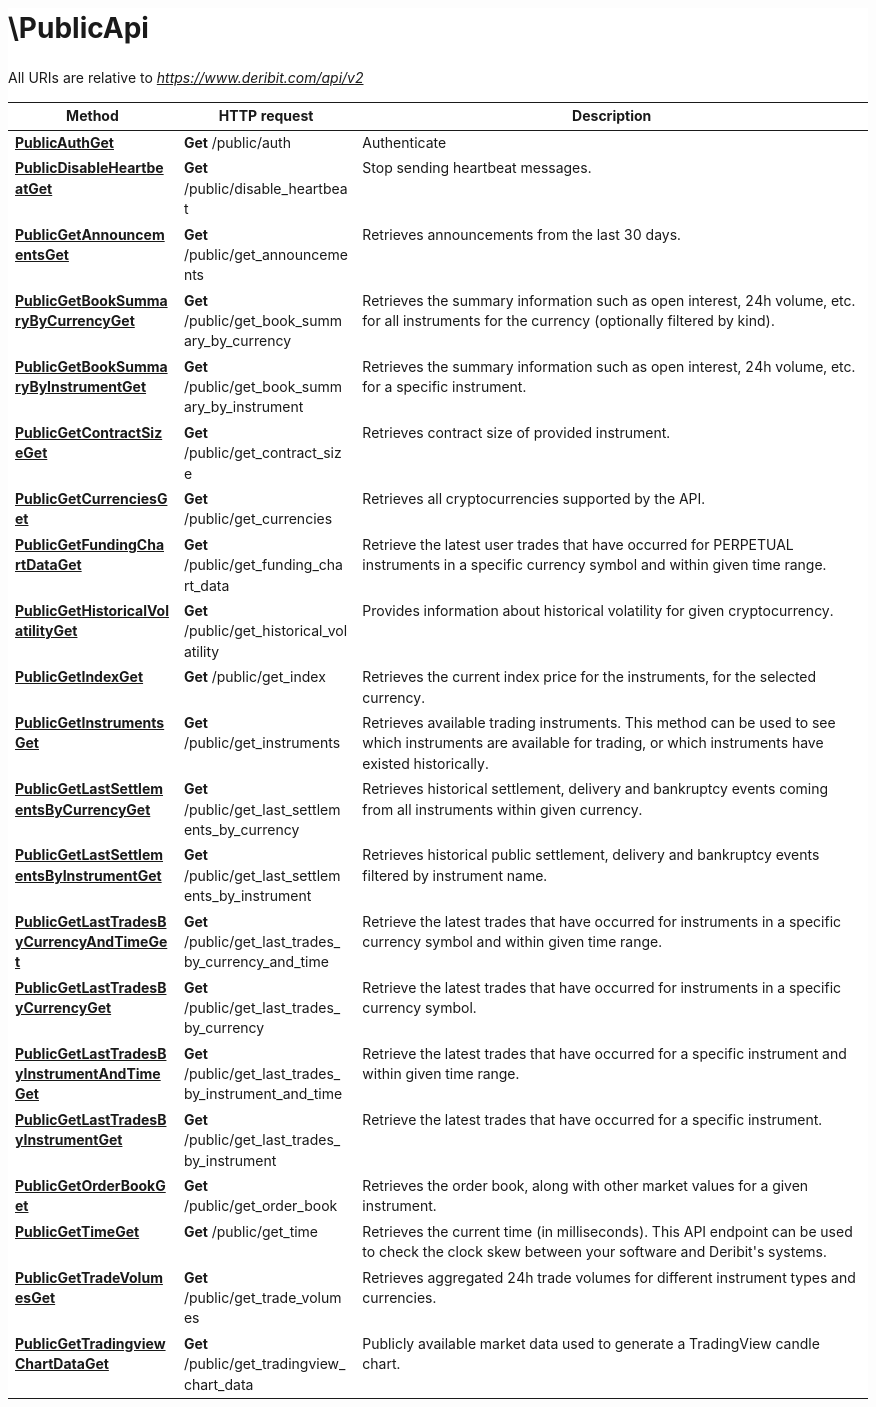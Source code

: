# \PublicApi

All URIs are relative to *https://www.deribit.com/api/v2*

Method | HTTP request | Description
------------- | ------------- | -------------
[**PublicAuthGet**](PublicApi.md#PublicAuthGet) | **Get** /public/auth | Authenticate
[**PublicDisableHeartbeatGet**](PublicApi.md#PublicDisableHeartbeatGet) | **Get** /public/disable_heartbeat | Stop sending heartbeat messages.
[**PublicGetAnnouncementsGet**](PublicApi.md#PublicGetAnnouncementsGet) | **Get** /public/get_announcements | Retrieves announcements from the last 30 days.
[**PublicGetBookSummaryByCurrencyGet**](PublicApi.md#PublicGetBookSummaryByCurrencyGet) | **Get** /public/get_book_summary_by_currency | Retrieves the summary information such as open interest, 24h volume, etc. for all instruments for the currency (optionally filtered by kind).
[**PublicGetBookSummaryByInstrumentGet**](PublicApi.md#PublicGetBookSummaryByInstrumentGet) | **Get** /public/get_book_summary_by_instrument | Retrieves the summary information such as open interest, 24h volume, etc. for a specific instrument.
[**PublicGetContractSizeGet**](PublicApi.md#PublicGetContractSizeGet) | **Get** /public/get_contract_size | Retrieves contract size of provided instrument.
[**PublicGetCurrenciesGet**](PublicApi.md#PublicGetCurrenciesGet) | **Get** /public/get_currencies | Retrieves all cryptocurrencies supported by the API.
[**PublicGetFundingChartDataGet**](PublicApi.md#PublicGetFundingChartDataGet) | **Get** /public/get_funding_chart_data | Retrieve the latest user trades that have occurred for PERPETUAL instruments in a specific currency symbol and within given time range.
[**PublicGetHistoricalVolatilityGet**](PublicApi.md#PublicGetHistoricalVolatilityGet) | **Get** /public/get_historical_volatility | Provides information about historical volatility for given cryptocurrency.
[**PublicGetIndexGet**](PublicApi.md#PublicGetIndexGet) | **Get** /public/get_index | Retrieves the current index price for the instruments, for the selected currency.
[**PublicGetInstrumentsGet**](PublicApi.md#PublicGetInstrumentsGet) | **Get** /public/get_instruments | Retrieves available trading instruments. This method can be used to see which instruments are available for trading, or which instruments have existed historically.
[**PublicGetLastSettlementsByCurrencyGet**](PublicApi.md#PublicGetLastSettlementsByCurrencyGet) | **Get** /public/get_last_settlements_by_currency | Retrieves historical settlement, delivery and bankruptcy events coming from all instruments within given currency.
[**PublicGetLastSettlementsByInstrumentGet**](PublicApi.md#PublicGetLastSettlementsByInstrumentGet) | **Get** /public/get_last_settlements_by_instrument | Retrieves historical public settlement, delivery and bankruptcy events filtered by instrument name.
[**PublicGetLastTradesByCurrencyAndTimeGet**](PublicApi.md#PublicGetLastTradesByCurrencyAndTimeGet) | **Get** /public/get_last_trades_by_currency_and_time | Retrieve the latest trades that have occurred for instruments in a specific currency symbol and within given time range.
[**PublicGetLastTradesByCurrencyGet**](PublicApi.md#PublicGetLastTradesByCurrencyGet) | **Get** /public/get_last_trades_by_currency | Retrieve the latest trades that have occurred for instruments in a specific currency symbol.
[**PublicGetLastTradesByInstrumentAndTimeGet**](PublicApi.md#PublicGetLastTradesByInstrumentAndTimeGet) | **Get** /public/get_last_trades_by_instrument_and_time | Retrieve the latest trades that have occurred for a specific instrument and within given time range.
[**PublicGetLastTradesByInstrumentGet**](PublicApi.md#PublicGetLastTradesByInstrumentGet) | **Get** /public/get_last_trades_by_instrument | Retrieve the latest trades that have occurred for a specific instrument.
[**PublicGetOrderBookGet**](PublicApi.md#PublicGetOrderBookGet) | **Get** /public/get_order_book | Retrieves the order book, along with other market values for a given instrument.
[**PublicGetTimeGet**](PublicApi.md#PublicGetTimeGet) | **Get** /public/get_time | Retrieves the current time (in milliseconds). This API endpoint can be used to check the clock skew between your software and Deribit&#39;s systems.
[**PublicGetTradeVolumesGet**](PublicApi.md#PublicGetTradeVolumesGet) | **Get** /public/get_trade_volumes | Retrieves aggregated 24h trade volumes for different instrument types and currencies.
[**PublicGetTradingviewChartDataGet**](PublicApi.md#PublicGetTradingviewChartDataGet) | **Get** /public/get_tradingview_chart_data | Publicly available market data used to generate a TradingView candle chart.